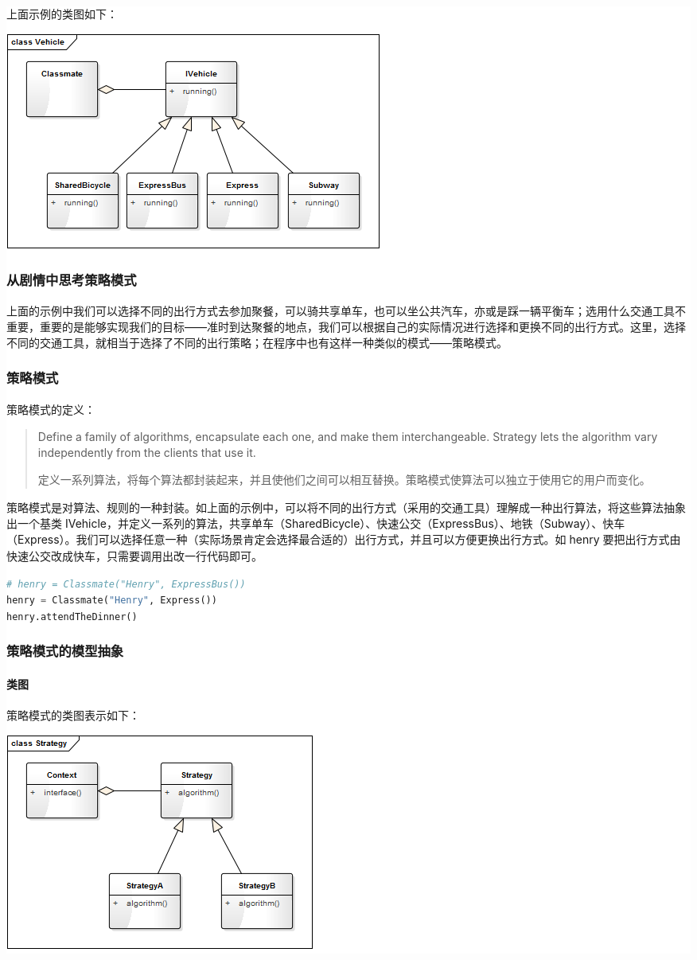 上面示例的类图如下：

![enter image description here](assets/99aeddd0-7824-11e8-974f-33e8b8ec2777.jpg)

### 从剧情中思考策略模式

上面的示例中我们可以选择不同的出行方式去参加聚餐，可以骑共享单车，也可以坐公共汽车，亦或是踩一辆平衡车；选用什么交通工具不重要，重要的是能够实现我们的目标——准时到达聚餐的地点，我们可以根据自己的实际情况进行选择和更换不同的出行方式。这里，选择不同的交通工具，就相当于选择了不同的出行策略；在程序中也有这样一种类似的模式——策略模式。

### 策略模式

策略模式的定义：

> Define a family of algorithms, encapsulate each one, and make them interchangeable. Strategy lets the algorithm vary independently from the clients that use it.
>
> 定义一系列算法，将每个算法都封装起来，并且使他们之间可以相互替换。策略模式使算法可以独立于使用它的用户而变化。

策略模式是对算法、规则的一种封装。如上面的示例中，可以将不同的出行方式（采用的交通工具）理解成一种出行算法，将这些算法抽象出一个基类 IVehicle，并定义一系列的算法，共享单车（SharedBicycle）、快速公交（ExpressBus）、地铁（Subway）、快车（Express）。我们可以选择任意一种（实际场景肯定会选择最合适的）出行方式，并且可以方便更换出行方式。如 henry 要把出行方式由快速公交改成快车，只需要调用出改一行代码即可。

```python
# henry = Classmate("Henry", ExpressBus())
henry = Classmate("Henry", Express())
henry.attendTheDinner()
```

### 策略模式的模型抽象

#### 类图

策略模式的类图表示如下：

![enter image description here](assets/dc59ab60-7824-11e8-81a3-e1036ee16107.jpg)

